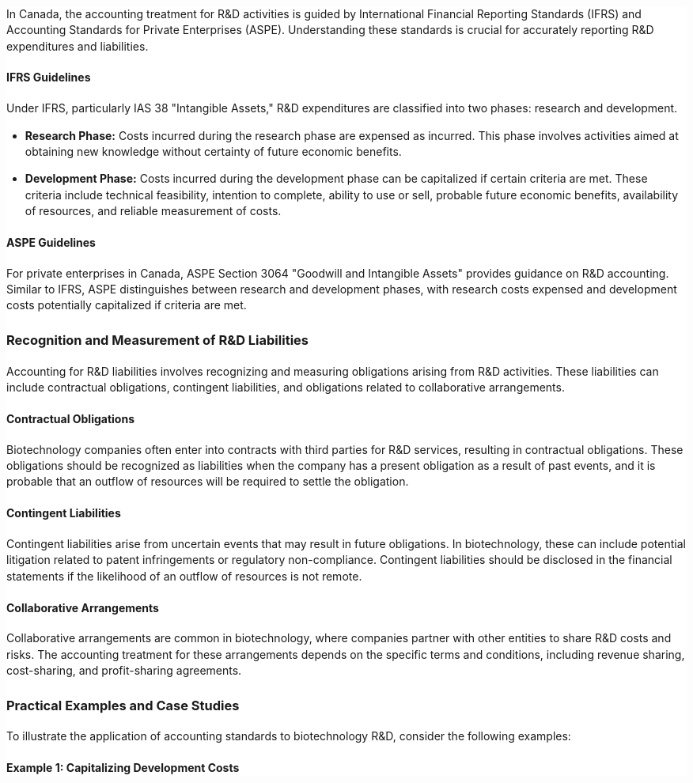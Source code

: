 In Canada, the accounting treatment for R&D activities is guided by International Financial Reporting Standards (IFRS) and Accounting Standards for Private Enterprises (ASPE). Understanding these standards is crucial for accurately reporting R&D expenditures and liabilities.

#### IFRS Guidelines

Under IFRS, particularly IAS 38 "Intangible Assets," R&D expenditures are classified into two phases: research and development.

- **Research Phase:** Costs incurred during the research phase are expensed as incurred. This phase involves activities aimed at obtaining new knowledge without certainty of future economic benefits.
  
- **Development Phase:** Costs incurred during the development phase can be capitalized if certain criteria are met. These criteria include technical feasibility, intention to complete, ability to use or sell, probable future economic benefits, availability of resources, and reliable measurement of costs.

#### ASPE Guidelines

For private enterprises in Canada, ASPE Section 3064 "Goodwill and Intangible Assets" provides guidance on R&D accounting. Similar to IFRS, ASPE distinguishes between research and development phases, with research costs expensed and development costs potentially capitalized if criteria are met.

### Recognition and Measurement of R&D Liabilities

Accounting for R&D liabilities involves recognizing and measuring obligations arising from R&D activities. These liabilities can include contractual obligations, contingent liabilities, and obligations related to collaborative arrangements.

#### Contractual Obligations

Biotechnology companies often enter into contracts with third parties for R&D services, resulting in contractual obligations. These obligations should be recognized as liabilities when the company has a present obligation as a result of past events, and it is probable that an outflow of resources will be required to settle the obligation.

#### Contingent Liabilities

Contingent liabilities arise from uncertain events that may result in future obligations. In biotechnology, these can include potential litigation related to patent infringements or regulatory non-compliance. Contingent liabilities should be disclosed in the financial statements if the likelihood of an outflow of resources is not remote.

#### Collaborative Arrangements

Collaborative arrangements are common in biotechnology, where companies partner with other entities to share R&D costs and risks. The accounting treatment for these arrangements depends on the specific terms and conditions, including revenue sharing, cost-sharing, and profit-sharing agreements.

### Practical Examples and Case Studies

To illustrate the application of accounting standards to biotechnology R&D, consider the following examples:

#### Example 1: Capitalizing Development Costs
